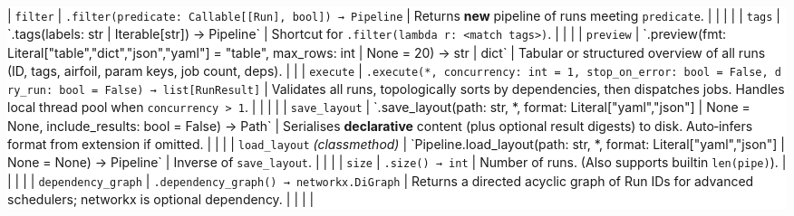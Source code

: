 | `filter`                      | `.filter(predicate: Callable[[Run], bool]) → Pipeline`                                                         | Returns **new** pipeline of runs meeting `predicate`.                                                                            |                                                                                                                          |                                                                                              |                                                                                                                                                                                         |
| `tags`                        | \`.tags(labels: str                                                                                            | Iterable\[str]) → Pipeline\`                                                                                                     | Shortcut for `.filter(lambda r: <match tags>)`.                                                                          |                                                                                              |                                                                                                                                                                                         |
| `preview`                     | \`.preview(fmt: Literal\["table","dict","json","yaml"] = "table", max\_rows: int                               | None = 20) → str                                                                                                                 | dict\`                                                                                                                   | Tabular or structured overview of all runs (ID, tags, airfoil, param keys, job count, deps). |                                                                                                                                                                                         |
| `execute`                     | `.execute(*, concurrency: int = 1, stop_on_error: bool = False, dry_run: bool = False) → list[RunResult]`      | Validates all runs, topologically sorts by dependencies, then dispatches jobs. Handles local thread pool when `concurrency > 1`. |                                                                                                                          |                                                                                              |                                                                                                                                                                                         |
| `save_layout`                 | \`.save\_layout(path: str, \*, format: Literal\["yaml","json"]                                                 | None = None, include\_results: bool = False) → Path\`                                                                            | Serialises **declarative** content (plus optional result digests) to disk. Auto‑infers format from extension if omitted. |                                                                                              |                                                                                                                                                                                         |
| `load_layout` *(classmethod)* | \`Pipeline.load\_layout(path: str, \*, format: Literal\["yaml","json"]                                         | None = None) → Pipeline\`                                                                                                        | Inverse of `save_layout`.                                                                                                |                                                                                              |                                                                                                                                                                                         |
| `size`                        | `.size() → int`                                                                                                | Number of runs. (Also supports builtin `len(pipe)`).                                                                             |                                                                                                                          |                                                                                              |                                                                                                                                                                                         |
| `dependency_graph`            | `.dependency_graph() → networkx.DiGraph`                                                                       | Returns a directed acyclic graph of Run IDs for advanced schedulers; networkx is optional dependency.                            |                                                                                                                          |                                                                                              |                                                                                                                                                                                         |
